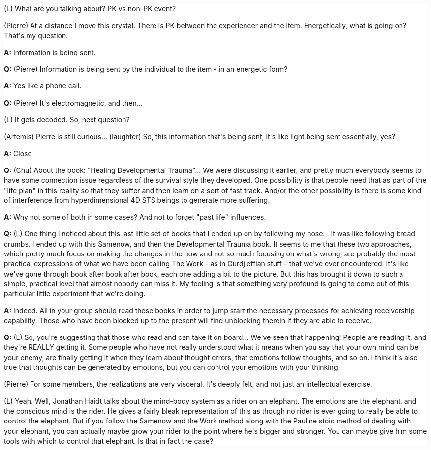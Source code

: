 (L) What are you talking about? PK vs non-PK event?

(Pierre) At a distance I move this crystal. There is PK between the experiencer and the item. Energetically, what is going on? That's my question.

**A:** Information is being sent.

**Q:** (Pierre) Information is being sent by the individual to the item - in an energetic form?

**A:** Yes like a phone call.

**Q:** (Pierre) It's electromagnetic, and then...

(L) It gets decoded. So, next question?

(Artemis) Pierre is still curious... (laughter) So, this information that's being sent, it's like light being sent essentially, yes?

**A:** Close

**Q:** (Chu) About the book: "Healing Developmental Trauma"... We were discussing it earlier, and pretty much everybody seems to have some connection issue regardless of the survival style they developed. One possibility is that people need that as part of the "life plan" in this reality so that they suffer and then learn on a sort of fast track. And/or the other possibility is there is some kind of interference from hyperdimensional 4D STS beings to generate more suffering.

**A:** Why not some of both in some cases? And not to forget "past life" influences.

**Q:** (L) One thing I noticed about this last little set of books that I ended up on by following my nose... It was like following bread crumbs. I ended up with this Samenow, and then the Developmental Trauma book. It seems to me that these two approaches, which pretty much focus on making the changes in the now and not so much focusing on what's wrong, are probably the most practical expressions of what we have been calling The Work - as in Gurdjieffian stuff – that we've ever encountered. It's like we've gone through book after book after book, each one adding a bit to the picture. But this has brought it down to such a simple, practical level that almost nobody can miss it. My feeling is that something very profound is going to come out of this particular little experiment that we're doing.

**A:** Indeed. All in your group should read these books in order to jump start the necessary processes for achieving receivership capability. Those who have been blocked up to the present will find unblocking therein if they are able to receive.

**Q:** (L) So, you're suggesting that those who read and can take it on board... We've seen that happening! People are reading it, and they're REALLY getting it. Some people who have not really understood what it means when you say that your own mind can be your enemy, are finally getting it when they learn about thought errors, that emotions follow thoughts, and so on. I think it's also true that thoughts can be generated by emotions, but you can control your emotions with your thinking.

(Pierre) For some members, the realizations are very visceral. It's deeply felt, and not just an intellectual exercise.

(L) Yeah. Well, Jonathan Haidt talks about the mind-body system as a rider on an elephant. The emotions are the elephant, and the conscious mind is the rider. He gives a fairly bleak representation of this as though no rider is ever going to really be able to control the elephant. But if you follow the Samenow and the Work method along with the Pauline stoic method of dealing with your elephant, you can actually maybe grow your rider to the point where he's bigger and stronger. You can maybe give him some tools with which to control that elephant. Is that in fact the case?
